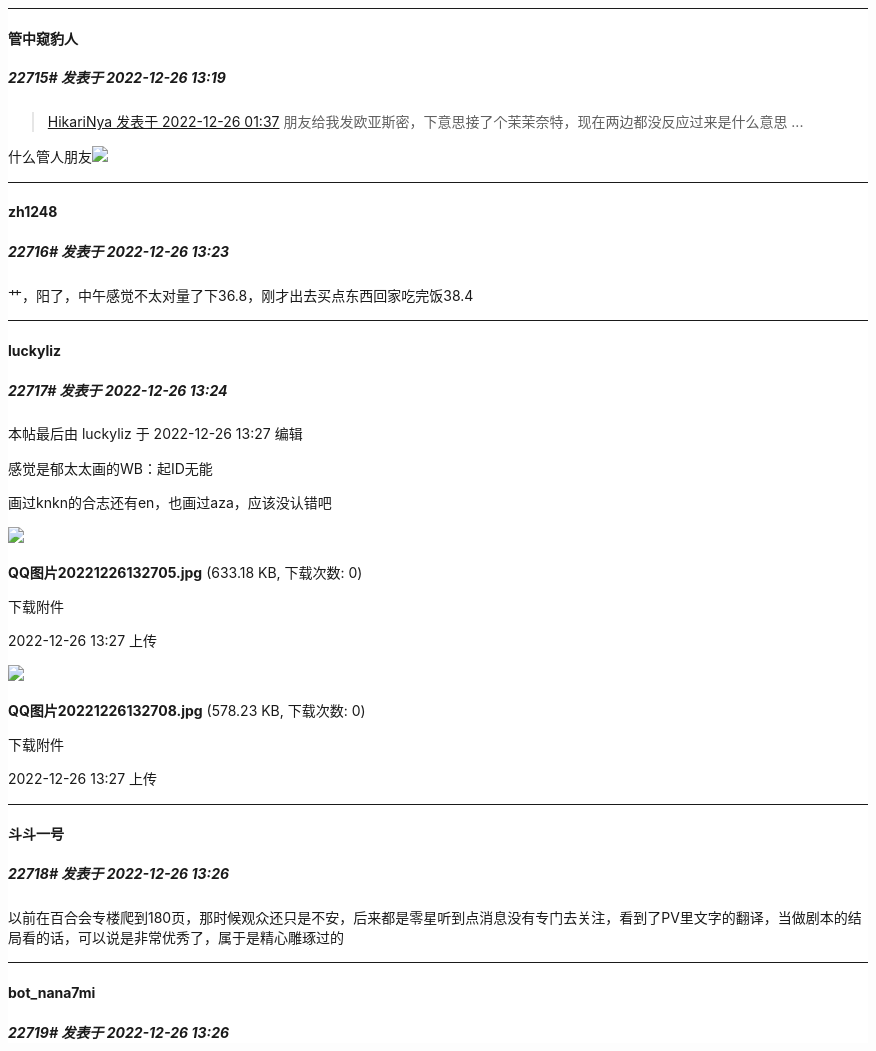 *****

####  管中窥豹人  
##### 22715#       发表于 2022-12-26 13:19

<blockquote><a href="httphttps://bbs.saraba1st.com/2b/forum.php?mod=redirect&amp;goto=findpost&amp;pid=59090619&amp;ptid=2108937" target="_blank">HikariNya 发表于 2022-12-26 01:37</a>
朋友给我发欧亚斯密，下意思接了个茉茉奈特，现在两边都没反应过来是什么意思 ...</blockquote>
什么管人朋友<img src="https://static.saraba1st.com/image/smiley/face2017/067.png" referrerpolicy="no-referrer">

*****

####  zh1248  
##### 22716#       发表于 2022-12-26 13:23

艹，阳了，中午感觉不太对量了下36.8，刚才出去买点东西回家吃完饭38.4



*****

####  luckyliz  
##### 22717#       发表于 2022-12-26 13:24

 本帖最后由 luckyliz 于 2022-12-26 13:27 编辑 

感觉是郁太太画的WB：起ID无能

画过knkn的合志还有en，也画过aza，应该没认错吧

<img src="https://img.saraba1st.com/forum/202212/26/132721svq4wol5q5l6l8r5.jpg" referrerpolicy="no-referrer">

<strong>QQ图片20221226132705.jpg</strong> (633.18 KB, 下载次数: 0)

下载附件

2022-12-26 13:27 上传

<img src="https://img.saraba1st.com/forum/202212/26/132722x91his17hooidy94.jpg" referrerpolicy="no-referrer">

<strong>QQ图片20221226132708.jpg</strong> (578.23 KB, 下载次数: 0)

下载附件

2022-12-26 13:27 上传

*****

####  斗斗一号  
##### 22718#       发表于 2022-12-26 13:26

以前在百合会专楼爬到180页，那时候观众还只是不安，后来都是零星听到点消息没有专门去关注，看到了PV里文字的翻译，当做剧本的结局看的话，可以说是非常优秀了，属于是精心雕琢过的

*****

####  bot_nana7mi  
##### 22719#       发表于 2022-12-26 13:26
